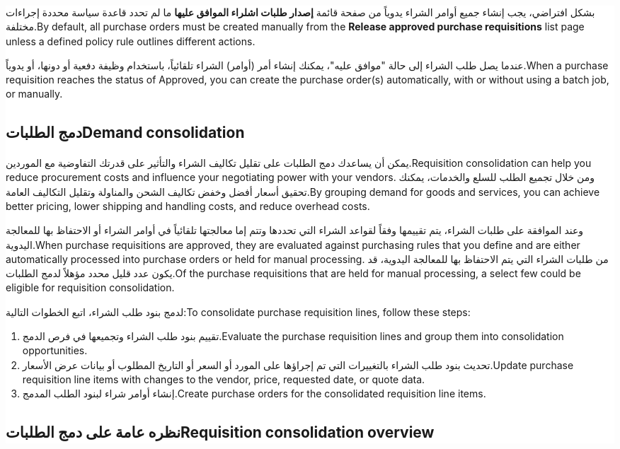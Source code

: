 <span data-ttu-id="1e917-196">بشكل افتراضي، يجب إنشاء جميع أوامر الشراء يدوياً من صفحة قائمة **إصدار طلبات اشلراء الموافق عليها** ما لم تحدد قاعدة سياسة محددة إجراءات مختلفة.</span><span class="sxs-lookup"><span data-stu-id="1e917-196">By default, all purchase orders must be created manually from the **Release approved purchase requisitions** list page unless a defined policy rule outlines different actions.</span></span>

<span data-ttu-id="1e917-197">عندما يصل طلب الشراء إلى حالة "موافق عليه"، يمكنك إنشاء أمر (أوامر) الشراء تلقائياً، باستخدام وظيفة دفعية أو دونها، أو يدوياً.</span><span class="sxs-lookup"><span data-stu-id="1e917-197">When a purchase requisition reaches the status of Approved, you can create the purchase order(s) automatically, with or without using a batch job, or manually.</span></span>

## <a name="demand-consolidation"></a><span data-ttu-id="1e917-198">دمج الطلبات</span><span class="sxs-lookup"><span data-stu-id="1e917-198">Demand consolidation</span></span>

<span data-ttu-id="1e917-199">يمكن أن يساعدك دمج الطلبات على تقليل تكاليف الشراء والتأثير على قدرتك التفاوضية مع الموردين.</span><span class="sxs-lookup"><span data-stu-id="1e917-199">Requisition consolidation can help you reduce procurement costs and influence your negotiating power with your vendors.</span></span> <span data-ttu-id="1e917-200">ومن خلال تجميع الطلب للسلع والخدمات، يمكنك تحقيق أسعار أفضل وخفض تكاليف الشحن والمناولة وتقليل التكاليف العامة.</span><span class="sxs-lookup"><span data-stu-id="1e917-200">By grouping demand for goods and services, you can achieve better pricing, lower shipping and handling costs, and reduce overhead costs.</span></span>

<span data-ttu-id="1e917-201">وعند الموافقة على طلبات الشراء، يتم تقييمها وفقاً لقواعد الشراء التي تحددها وتتم إما معالجتها تلقائياً في أوامر الشراء أو الاحتفاظ بها للمعالجة اليدوية.</span><span class="sxs-lookup"><span data-stu-id="1e917-201">When purchase requisitions are approved, they are evaluated against purchasing rules that you define and are either automatically processed into purchase orders or held for manual processing.</span></span> <span data-ttu-id="1e917-202">من طلبات الشراء التي يتم الاحتفاظ بها للمعالجة اليدوية، قد يكون عدد قليل محدد مؤهلاً لدمج الطلبات.</span><span class="sxs-lookup"><span data-stu-id="1e917-202">Of the purchase requisitions that are held for manual processing, a select few could be eligible for requisition consolidation.</span></span>

<span data-ttu-id="1e917-203">لدمج بنود طلب الشراء، اتبع الخطوات التالية:</span><span class="sxs-lookup"><span data-stu-id="1e917-203">To consolidate purchase requisition lines, follow these steps:</span></span>

1.  <span data-ttu-id="1e917-204">تقييم بنود طلب الشراء وتجميعها في فرص الدمج.</span><span class="sxs-lookup"><span data-stu-id="1e917-204">Evaluate the purchase requisition lines and group them into consolidation opportunities.</span></span>
2.  <span data-ttu-id="1e917-205">تحديث بنود طلب الشراء بالتغييرات التي تم إجراؤها على المورد أو السعر أو التاريخ المطلوب أو بيانات عرض الأسعار.</span><span class="sxs-lookup"><span data-stu-id="1e917-205">Update purchase requisition line items with changes to the vendor, price, requested date, or quote data.</span></span>
3.  <span data-ttu-id="1e917-206">إنشاء أوامر شراء لبنود الطلب المدمج.</span><span class="sxs-lookup"><span data-stu-id="1e917-206">Create purchase orders for the consolidated requisition line items.</span></span>

## <a name="requisition-consolidation-overview"></a><span data-ttu-id="1e917-207">نظره عامة على دمج الطلبات</span><span class="sxs-lookup"><span data-stu-id="1e917-207">Requisition consolidation overview</span></span>
